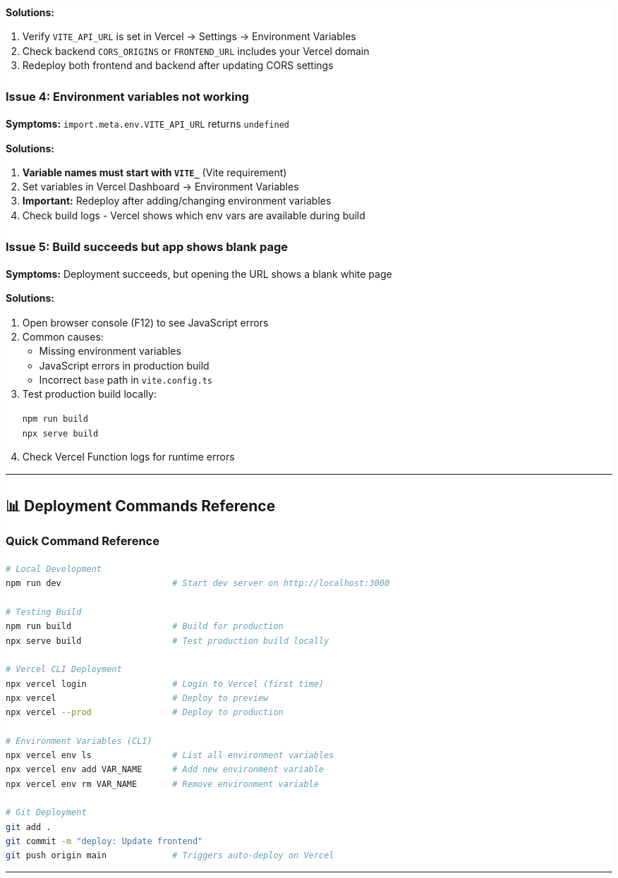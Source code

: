 **Solutions:**
1. Verify `VITE_API_URL` is set in Vercel → Settings → Environment Variables
2. Check backend `CORS_ORIGINS` or `FRONTEND_URL` includes your Vercel domain
3. Redeploy both frontend and backend after updating CORS settings

### Issue 4: Environment variables not working

**Symptoms:** `import.meta.env.VITE_API_URL` returns `undefined`

**Solutions:**
1. **Variable names must start with `VITE_`** (Vite requirement)
2. Set variables in Vercel Dashboard → Environment Variables
3. **Important:** Redeploy after adding/changing environment variables
4. Check build logs - Vercel shows which env vars are available during build

### Issue 5: Build succeeds but app shows blank page

**Symptoms:** Deployment succeeds, but opening the URL shows a blank white page

**Solutions:**
1. Open browser console (F12) to see JavaScript errors
2. Common causes:
   - Missing environment variables
   - JavaScript errors in production build
   - Incorrect `base` path in `vite.config.ts`
3. Test production build locally:
   ```bash
   npm run build
   npx serve build
   ```
4. Check Vercel Function logs for runtime errors

---

## 📊 Deployment Commands Reference

### Quick Command Reference

```bash
# Local Development
npm run dev                      # Start dev server on http://localhost:3000

# Testing Build
npm run build                    # Build for production
npx serve build                  # Test production build locally

# Vercel CLI Deployment
npx vercel login                 # Login to Vercel (first time)
npx vercel                       # Deploy to preview
npx vercel --prod                # Deploy to production

# Environment Variables (CLI)
npx vercel env ls                # List all environment variables
npx vercel env add VAR_NAME      # Add new environment variable
npx vercel env rm VAR_NAME       # Remove environment variable

# Git Deployment
git add .
git commit -m "deploy: Update frontend"
git push origin main             # Triggers auto-deploy on Vercel
```

---